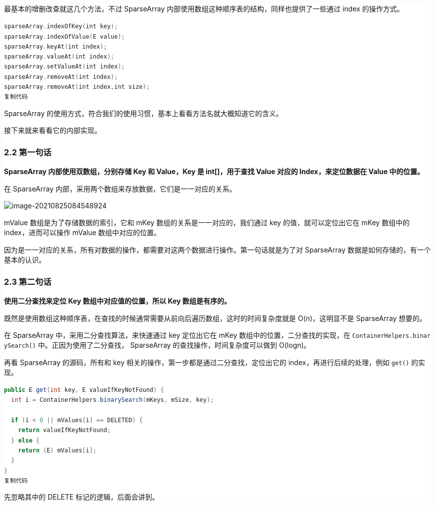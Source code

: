 最基本的增删改查就这几个方法，不过 SparseArray 内部使用数组这种顺序表的结构，同样也提供了一些通过 index 的操作方式。

```kotlin
sparseArray.indexOfKey(int key);
sparseArray.indexOfValue(E value);
sparseArray.keyAt(int index);
sparseArray.valueAt(int index);
sparseArray.setValueAt(int index);
sparseArray.removeAt(int index);
sparseArray.removeAt(int index,int size);
复制代码
```

SparseArray 的使用方式，符合我们的使用习惯，基本上看看方法名就大概知道它的含义。

接下来就来看看它的内部实现。

### 2.2 第一句话

**SparseArray 内部使用双数组，分别存储 Key 和 Value，Key 是 int[]，用于查找 Value 对应的 Index，来定位数据在 Value 中的位置。**

在 SparseArray 内部，采用两个数组来存放数据，它们是一一对应的关系。



![image-20210825084548924](https://raw.githubusercontent.com/Androidkobe/upload-image-note-learnmore/master/img/image-20210825084548924.png)



mValue 数组是为了存储数据的索引，它和 mKey 数组的关系是一一对应的，我们通过 key 的值，就可以定位出它在 mKey 数组中的 index，进而可以操作 mValue 数组中对应的位置。

因为是一一对应的关系，所有对数据的操作，都需要对这两个数据进行操作。第一句话就是为了对 SparseArray 数据是如何存储的，有一个基本的认识。

### 2.3 第二句话

**使用二分查找来定位 Key 数组中对应值的位置，所以 Key 数组是有序的。**

既然是使用数组这种顺序表，在查找的时候通常需要从前向后遍历数组，这时的时间复杂度就是 O(n)，这明显不是 SparseArray 想要的。

在 SparseArray 中，采用二分查找算法，来快速通过 key 定位出它在 mKey 数组中的位置，二分查找的实现，在 `ContainerHelpers.binarySearch()` 中。正因为使用了二分查找， SparseArray 的查找操作，时间复杂度可以做到 O(logn)。

再看 SparseArray 的源码，所有和 key 相关的操作，第一步都是通过二分查找，定位出它的 index，再进行后续的处理，例如 `get()` 的实现。

```java
public E get(int key, E valueIfKeyNotFound) {
  int i = ContainerHelpers.binarySearch(mKeys, mSize, key);

  if (i < 0 || mValues[i] == DELETED) {
    return valueIfKeyNotFound;
  } else {
    return (E) mValues[i];
  }
}
复制代码
```

先忽略其中的 DELETE 标记的逻辑，后面会讲到。
